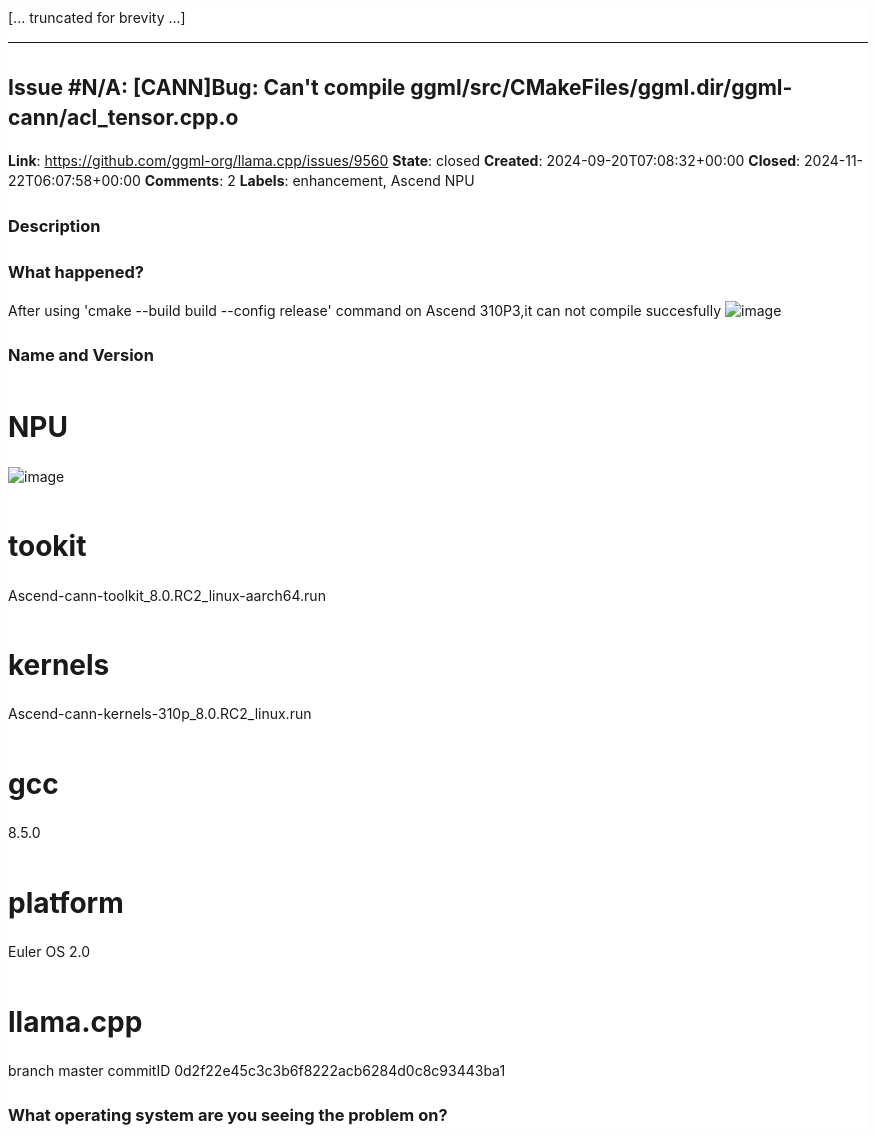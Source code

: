 [... truncated for brevity ...]

---

## Issue #N/A: [CANN]Bug: Can't compile ggml/src/CMakeFiles/ggml.dir/ggml-cann/acl_tensor.cpp.o

**Link**: https://github.com/ggml-org/llama.cpp/issues/9560
**State**: closed
**Created**: 2024-09-20T07:08:32+00:00
**Closed**: 2024-11-22T06:07:58+00:00
**Comments**: 2
**Labels**: enhancement, Ascend NPU

### Description

### What happened?

After using 'cmake --build build --config release' command on Ascend 310P3,it can not compile succesfully
![image](https://github.com/user-attachments/assets/74ef8d67-e859-4502-ac0e-295513280fe3)


### Name and Version

# NPU
![image](https://github.com/user-attachments/assets/7e3c7184-7c72-462c-a5a5-fdfca2e57fbf)
# tookit
Ascend-cann-toolkit_8.0.RC2_linux-aarch64.run
# kernels
Ascend-cann-kernels-310p_8.0.RC2_linux.run
# gcc
8.5.0
# platform
Euler OS 2.0
# llama.cpp
branch master
commitID 0d2f22e45c3c3b6f8222acb6284d0c8c93443ba1

### What operating system are you seeing the problem on?
